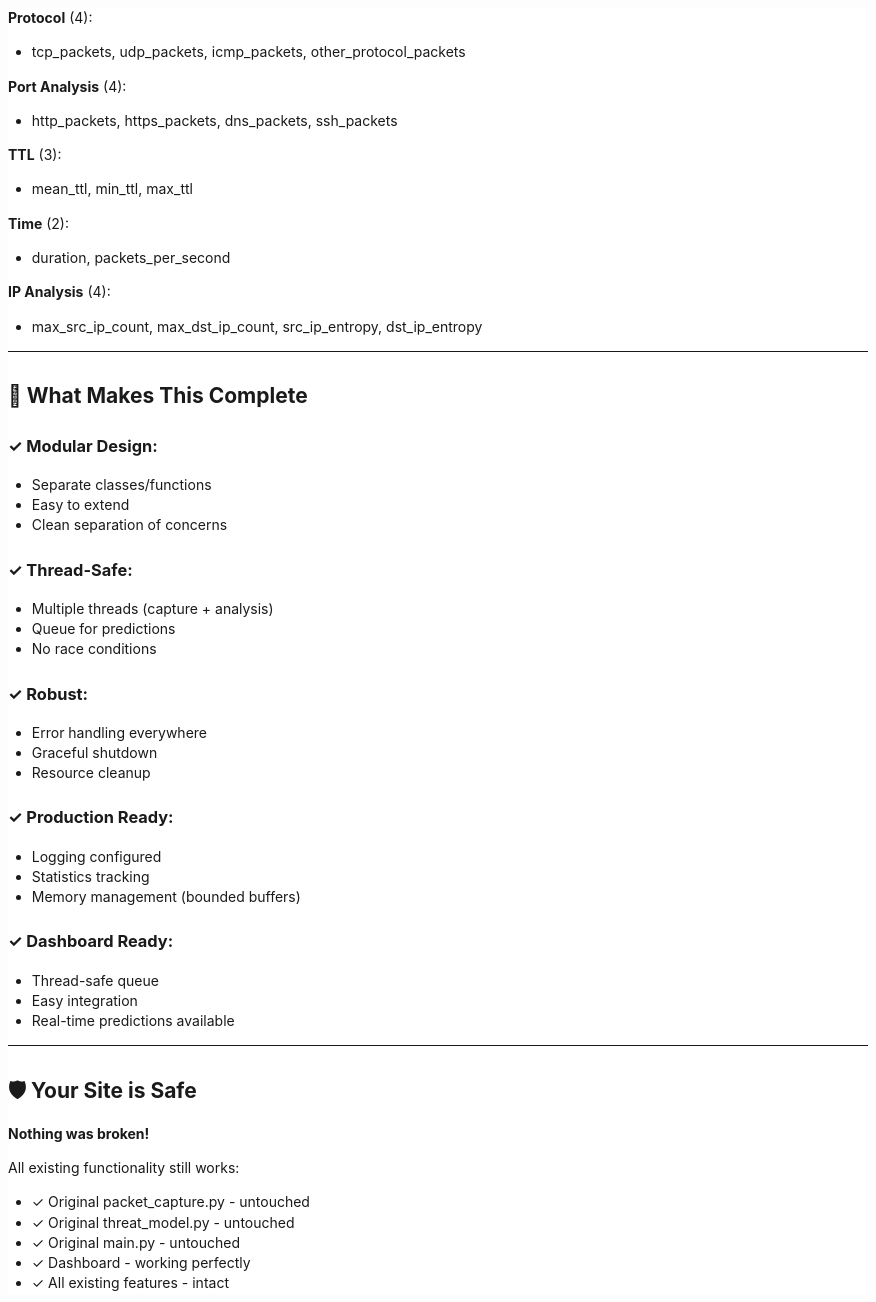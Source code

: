 **Protocol** (4):
- tcp_packets, udp_packets, icmp_packets, other_protocol_packets

**Port Analysis** (4):
- http_packets, https_packets, dns_packets, ssh_packets

**TTL** (3):
- mean_ttl, min_ttl, max_ttl

**Time** (2):
- duration, packets_per_second

**IP Analysis** (4):
- max_src_ip_count, max_dst_ip_count, src_ip_entropy, dst_ip_entropy

---

## 🎯 What Makes This Complete

### ✓ Modular Design:
- Separate classes/functions
- Easy to extend
- Clean separation of concerns

### ✓ Thread-Safe:
- Multiple threads (capture + analysis)
- Queue for predictions
- No race conditions

### ✓ Robust:
- Error handling everywhere
- Graceful shutdown
- Resource cleanup

### ✓ Production Ready:
- Logging configured
- Statistics tracking
- Memory management (bounded buffers)

### ✓ Dashboard Ready:
- Thread-safe queue
- Easy integration
- Real-time predictions available

---

## 🛡️ Your Site is Safe

**Nothing was broken!**

All existing functionality still works:
- ✓ Original packet_capture.py - untouched
- ✓ Original threat_model.py - untouched  
- ✓ Original main.py - untouched
- ✓ Dashboard - working perfectly
- ✓ All existing features - intact
